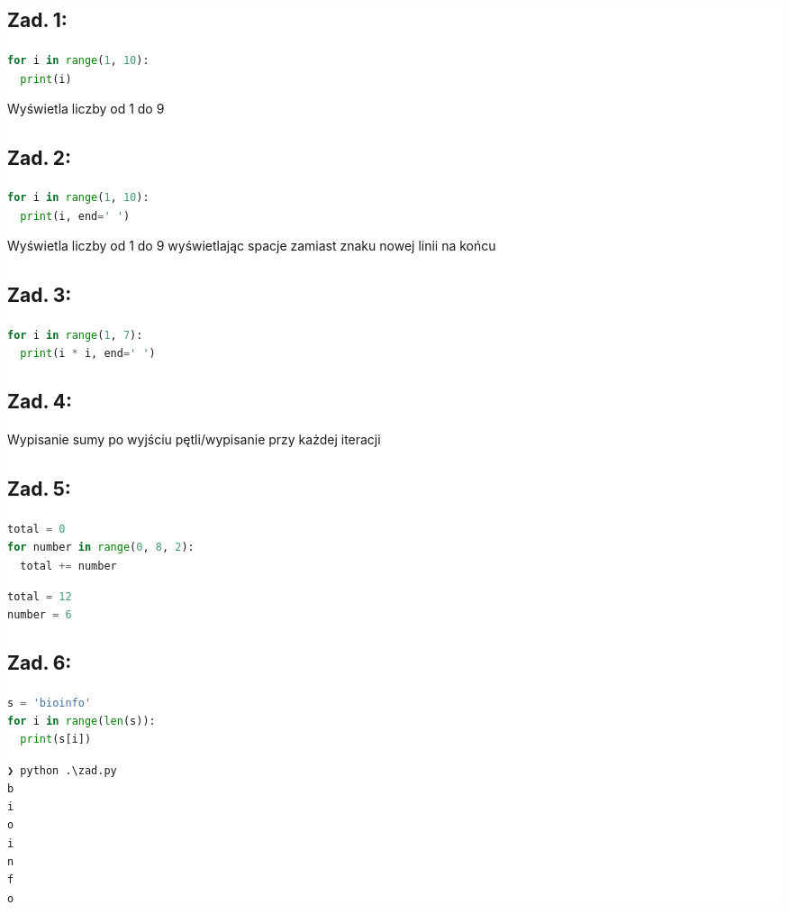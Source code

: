 
## Zad. 1:
```python
for i in range(1, 10):
  print(i)
```
Wyświetla liczby od 1 do 9


## Zad. 2:
```python
for i in range(1, 10):
  print(i, end=' ')
```
Wyświetla liczby od 1 do 9 wyświetlając spacje zamiast znaku nowej linii na końcu


## Zad. 3:
```python
for i in range(1, 7):
  print(i * i, end=' ')
```


## Zad. 4:
Wypisanie sumy po wyjściu pętli/wypisanie przy każdej iteracji


## Zad. 5:
```python
total = 0
for number in range(0, 8, 2):
  total += number
```
```python
total = 12
number = 6
```


## Zad. 6:
```python
s = 'bioinfo'
for i in range(len(s)):
  print(s[i])
```
```python
❯ python .\zad.py
b
i
o
i
n
f
o
```
